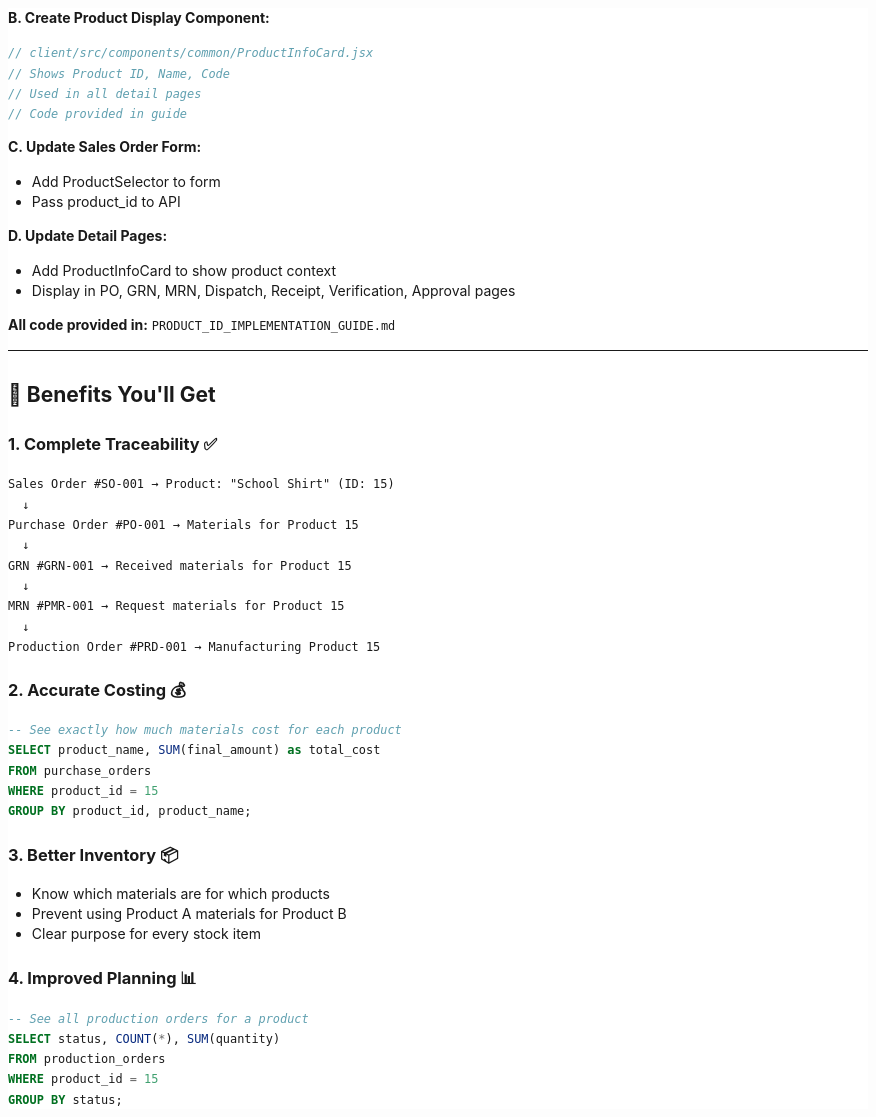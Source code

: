 **B. Create Product Display Component:**
```jsx
// client/src/components/common/ProductInfoCard.jsx
// Shows Product ID, Name, Code
// Used in all detail pages
// Code provided in guide
```

**C. Update Sales Order Form:**
- Add ProductSelector to form
- Pass product_id to API

**D. Update Detail Pages:**
- Add ProductInfoCard to show product context
- Display in PO, GRN, MRN, Dispatch, Receipt, Verification, Approval pages

**All code provided in:** `PRODUCT_ID_IMPLEMENTATION_GUIDE.md`

---

## 🎯 Benefits You'll Get

### 1. **Complete Traceability** ✅
```
Sales Order #SO-001 → Product: "School Shirt" (ID: 15)
  ↓
Purchase Order #PO-001 → Materials for Product 15
  ↓
GRN #GRN-001 → Received materials for Product 15
  ↓
MRN #PMR-001 → Request materials for Product 15
  ↓
Production Order #PRD-001 → Manufacturing Product 15
```

### 2. **Accurate Costing** 💰
```sql
-- See exactly how much materials cost for each product
SELECT product_name, SUM(final_amount) as total_cost
FROM purchase_orders
WHERE product_id = 15
GROUP BY product_id, product_name;
```

### 3. **Better Inventory** 📦
- Know which materials are for which products
- Prevent using Product A materials for Product B
- Clear purpose for every stock item

### 4. **Improved Planning** 📊
```sql
-- See all production orders for a product
SELECT status, COUNT(*), SUM(quantity)
FROM production_orders
WHERE product_id = 15
GROUP BY status;
```
